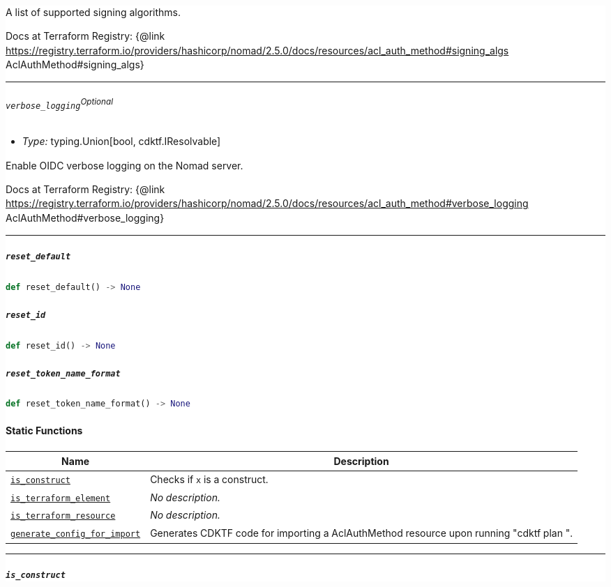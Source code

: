 A list of supported signing algorithms.

Docs at Terraform Registry: {@link https://registry.terraform.io/providers/hashicorp/nomad/2.5.0/docs/resources/acl_auth_method#signing_algs AclAuthMethod#signing_algs}

---

###### `verbose_logging`<sup>Optional</sup> <a name="verbose_logging" id="@cdktf/provider-nomad.aclAuthMethod.AclAuthMethod.putConfig.parameter.verboseLogging"></a>

- *Type:* typing.Union[bool, cdktf.IResolvable]

Enable OIDC verbose logging on the Nomad server.

Docs at Terraform Registry: {@link https://registry.terraform.io/providers/hashicorp/nomad/2.5.0/docs/resources/acl_auth_method#verbose_logging AclAuthMethod#verbose_logging}

---

##### `reset_default` <a name="reset_default" id="@cdktf/provider-nomad.aclAuthMethod.AclAuthMethod.resetDefault"></a>

```python
def reset_default() -> None
```

##### `reset_id` <a name="reset_id" id="@cdktf/provider-nomad.aclAuthMethod.AclAuthMethod.resetId"></a>

```python
def reset_id() -> None
```

##### `reset_token_name_format` <a name="reset_token_name_format" id="@cdktf/provider-nomad.aclAuthMethod.AclAuthMethod.resetTokenNameFormat"></a>

```python
def reset_token_name_format() -> None
```

#### Static Functions <a name="Static Functions" id="Static Functions"></a>

| **Name** | **Description** |
| --- | --- |
| <code><a href="#@cdktf/provider-nomad.aclAuthMethod.AclAuthMethod.isConstruct">is_construct</a></code> | Checks if `x` is a construct. |
| <code><a href="#@cdktf/provider-nomad.aclAuthMethod.AclAuthMethod.isTerraformElement">is_terraform_element</a></code> | *No description.* |
| <code><a href="#@cdktf/provider-nomad.aclAuthMethod.AclAuthMethod.isTerraformResource">is_terraform_resource</a></code> | *No description.* |
| <code><a href="#@cdktf/provider-nomad.aclAuthMethod.AclAuthMethod.generateConfigForImport">generate_config_for_import</a></code> | Generates CDKTF code for importing a AclAuthMethod resource upon running "cdktf plan <stack-name>". |

---

##### `is_construct` <a name="is_construct" id="@cdktf/provider-nomad.aclAuthMethod.AclAuthMethod.isConstruct"></a>

